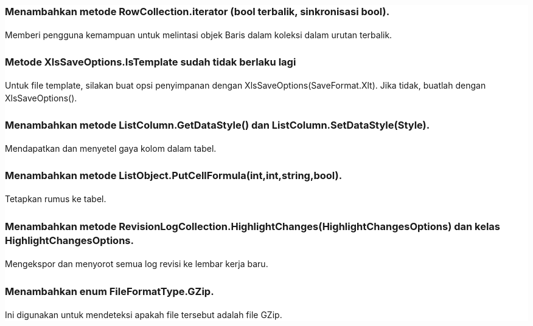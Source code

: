 ###  **Menambahkan metode RowCollection.iterator (bool terbalik, sinkronisasi bool).**

Memberi pengguna kemampuan untuk melintasi objek Baris dalam koleksi dalam urutan terbalik.

###  **Metode XlsSaveOptions.IsTemplate sudah tidak berlaku lagi**

Untuk file template, silakan buat opsi penyimpanan dengan XlsSaveOptions(SaveFormat.Xlt). Jika tidak, buatlah dengan XlsSaveOptions().

###  **Menambahkan metode ListColumn.GetDataStyle() dan ListColumn.SetDataStyle(Style).**

Mendapatkan dan menyetel gaya kolom dalam tabel.

###  **Menambahkan metode ListObject.PutCellFormula(int,int,string,bool).**

Tetapkan rumus ke tabel.

###  **Menambahkan metode RevisionLogCollection.HighlightChanges(HighlightChangesOptions) dan kelas HighlightChangesOptions.**

Mengekspor dan menyorot semua log revisi ke lembar kerja baru.

###  **Menambahkan enum FileFormatType.GZip.**

Ini digunakan untuk mendeteksi apakah file tersebut adalah file GZip.

